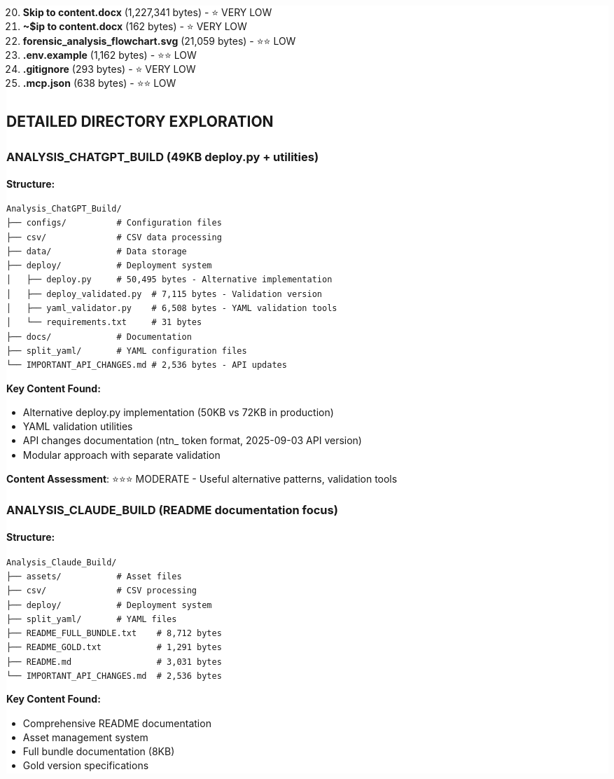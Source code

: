 20. **Skip to content.docx** (1,227,341 bytes) - ⭐ VERY LOW
21. **~$ip to content.docx** (162 bytes) - ⭐ VERY LOW
22. **forensic_analysis_flowchart.svg** (21,059 bytes) - ⭐⭐ LOW
23. **.env.example** (1,162 bytes) - ⭐⭐ LOW
24. **.gitignore** (293 bytes) - ⭐ VERY LOW
25. **.mcp.json** (638 bytes) - ⭐⭐ LOW

## DETAILED DIRECTORY EXPLORATION

### ANALYSIS_CHATGPT_BUILD (49KB deploy.py + utilities)

**Structure:**
```
Analysis_ChatGPT_Build/
├── configs/          # Configuration files
├── csv/              # CSV data processing
├── data/             # Data storage
├── deploy/           # Deployment system
│   ├── deploy.py     # 50,495 bytes - Alternative implementation
│   ├── deploy_validated.py  # 7,115 bytes - Validation version
│   ├── yaml_validator.py    # 6,508 bytes - YAML validation tools
│   └── requirements.txt     # 31 bytes
├── docs/             # Documentation
├── split_yaml/       # YAML configuration files
└── IMPORTANT_API_CHANGES.md # 2,536 bytes - API updates
```

**Key Content Found:**
- Alternative deploy.py implementation (50KB vs 72KB in production)
- YAML validation utilities
- API changes documentation (ntn_ token format, 2025-09-03 API version)
- Modular approach with separate validation

**Content Assessment**: ⭐⭐⭐ MODERATE - Useful alternative patterns, validation tools

### ANALYSIS_CLAUDE_BUILD (README documentation focus)

**Structure:**
```
Analysis_Claude_Build/
├── assets/           # Asset files
├── csv/              # CSV processing
├── deploy/           # Deployment system
├── split_yaml/       # YAML files
├── README_FULL_BUNDLE.txt    # 8,712 bytes
├── README_GOLD.txt           # 1,291 bytes
├── README.md                 # 3,031 bytes
└── IMPORTANT_API_CHANGES.md  # 2,536 bytes
```

**Key Content Found:**
- Comprehensive README documentation
- Asset management system
- Full bundle documentation (8KB)
- Gold version specifications
